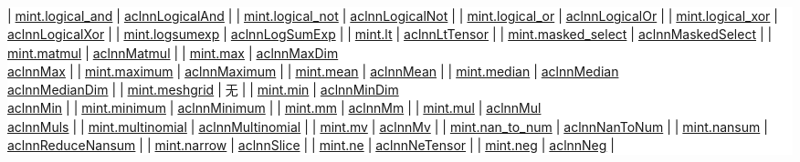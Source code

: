 | [mint.logical_and](https://mindspore.cn/docs/zh-CN/br_ops_iter/api_python/mint/mindspore.mint.logical_and.html) | [aclnnLogicalAnd](https://www.hiascend.com/document/detail/zh/canncommercial/800/apiref/aolapi/context/aclnnLogicalAnd&aclnnInplaceLogicalAnd.md) |
| [mint.logical_not](https://mindspore.cn/docs/zh-CN/br_ops_iter/api_python/mint/mindspore.mint.logical_not.html) | [aclnnLogicalNot](https://www.hiascend.com/document/detail/zh/canncommercial/800/apiref/aolapi/context/aclnnLogicalNot&aclnnInplaceLogicalNot.md) |
| [mint.logical_or](https://mindspore.cn/docs/zh-CN/br_ops_iter/api_python/mint/mindspore.mint.logical_or.html) | [aclnnLogicalOr](https://www.hiascend.com/document/detail/zh/canncommercial/800/apiref/aolapi/context/aclnnLogicalOr&aclnnInplaceLogicalOr.md) |
| [mint.logical_xor](https://mindspore.cn/docs/zh-CN/br_ops_iter/api_python/mint/mindspore.mint.logical_xor.html) | [aclnnLogicalXor](https://www.hiascend.com/document/detail/zh/canncommercial/800/apiref/aolapi/context/aclnnLogicalXor.md) |
| [mint.logsumexp](https://mindspore.cn/docs/zh-CN/br_ops_iter/api_python/mint/mindspore.mint.logsumexp.html) | [aclnnLogSumExp](https://www.hiascend.com/document/detail/zh/canncommercial/800/apiref/aolapi/context/aclnnLogSumExp.md) |
| [mint.lt](https://mindspore.cn/docs/zh-CN/br_ops_iter/api_python/mint/mindspore.mint.lt.html) | [aclnnLtTensor](https://www.hiascend.com/document/detail/zh/canncommercial/800/apiref/aolapi/context/aclnnLtTensor&aclnnInplaceLtTensor.md) |
| [mint.masked_select](https://mindspore.cn/docs/zh-CN/br_ops_iter/api_python/mint/mindspore.mint.masked_select.html) | [aclnnMaskedSelect](https://www.hiascend.com/document/detail/zh/canncommercial/800/apiref/aolapi/context/aclnnMaskedSelect.md) |
| [mint.matmul](https://mindspore.cn/docs/zh-CN/br_ops_iter/api_python/mint/mindspore.mint.matmul.html) | [aclnnMatmul](https://www.hiascend.com/document/detail/zh/canncommercial/800/apiref/aolapi/context/aclnnMatmul.md) |
| [mint.max](https://mindspore.cn/docs/zh-CN/br_ops_iter/api_python/mint/mindspore.mint.max.html) | [aclnnMaxDim](https://www.hiascend.com/document/detail/zh/canncommercial/800/apiref/aolapi/context/aclnnMaxDim.md)<br>[aclnnMax](https://www.hiascend.com/document/detail/zh/canncommercial/800/apiref/aolapi/context/aclnnMax.md) |
| [mint.maximum](https://mindspore.cn/docs/zh-CN/br_ops_iter/api_python/mint/mindspore.mint.maximum.html) | [aclnnMaximum](https://www.hiascend.com/document/detail/zh/canncommercial/800/apiref/aolapi/context/aclnnMaximum.md) |
| [mint.mean](https://mindspore.cn/docs/zh-CN/br_ops_iter/api_python/mint/mindspore.mint.mean.html) | [aclnnMean](https://www.hiascend.com/document/detail/zh/canncommercial/800/apiref/aolapi/context/aclnnMean.md) |
| [mint.median](https://mindspore.cn/docs/zh-CN/br_ops_iter/api_python/mint/mindspore.mint.median.html) | [aclnnMedian](https://www.hiascend.com/document/detail/zh/canncommercial/800/apiref/aolapi/context/aclnnMedian.md)<br>[aclnnMedianDim](https://www.hiascend.com/document/detail/zh/canncommercial/800/apiref/aolapi/context/aclnnMedianDim.md) |
| [mint.meshgrid](https://mindspore.cn/docs/zh-CN/br_ops_iter/api_python/mint/mindspore.mint.meshgrid.html) | 无 |
| [mint.min](https://mindspore.cn/docs/zh-CN/br_ops_iter/api_python/mint/mindspore.mint.min.html) | [aclnnMinDim](https://www.hiascend.com/document/detail/zh/canncommercial/800/apiref/aolapi/context/aclnnMinDim.md)<br>[aclnnMin](https://www.hiascend.com/document/detail/zh/canncommercial/800/apiref/aolapi/context/aclnnMin.md) |
| [mint.minimum](https://mindspore.cn/docs/zh-CN/br_ops_iter/api_python/mint/mindspore.mint.minimum.html) | [aclnnMinimum](https://www.hiascend.com/document/detail/zh/canncommercial/800/apiref/aolapi/context/aclnnMinimum.md) |
| [mint.mm](https://mindspore.cn/docs/zh-CN/br_ops_iter/api_python/mint/mindspore.mint.mm.html) | [aclnnMm](https://www.hiascend.com/document/detail/zh/canncommercial/800/apiref/aolapi/context/aclnnMm.md) |
| [mint.mul](https://mindspore.cn/docs/zh-CN/br_ops_iter/api_python/mint/mindspore.mint.mul.html) | [aclnnMul](https://www.hiascend.com/document/detail/zh/canncommercial/800/apiref/aolapi/context/aclnnMul&aclnnInplaceMul.md)<br>[aclnnMuls](https://www.hiascend.com/document/detail/zh/canncommercial/800/apiref/aolapi/context/aclnnMuls&aclnnInplaceMuls.md) |
| [mint.multinomial](https://mindspore.cn/docs/zh-CN/br_ops_iter/api_python/mint/mindspore.mint.multinomial.html) | [aclnnMultinomial](https://www.hiascend.com/document/detail/zh/canncommercial/800/apiref/aolapi/context/aclnnMultinomial.md) |
| [mint.mv](https://mindspore.cn/docs/zh-CN/br_ops_iter/api_python/mint/mindspore.mint.mv.html) | [aclnnMv](https://www.hiascend.com/document/detail/zh/canncommercial/800/apiref/aolapi/context/aclnnMv.md) |
| [mint.nan_to_num](https://mindspore.cn/docs/zh-CN/br_ops_iter/api_python/mint/mindspore.mint.nan_to_num.html) | [aclnnNanToNum](https://www.hiascend.com/document/detail/zh/canncommercial/800/apiref/aolapi/context/aclnnNanToNum&aclnnInplaceNanToNum.md) |
| [mint.nansum](https://mindspore.cn/docs/zh-CN/br_ops_iter/api_python/mint/mindspore.mint.nansum.html) | [aclnnReduceNansum](https://www.hiascend.com/document/detail/zh/canncommercial/800/apiref/aolapi/context/aclnnReduceNansum.md) |
| [mint.narrow](https://mindspore.cn/docs/zh-CN/br_ops_iter/api_python/mint/mindspore.mint.narrow.html) | [aclnnSlice](https://www.hiascend.com/document/detail/zh/canncommercial/800/apiref/aolapi/context/aclnnSlice.md) |
| [mint.ne](https://mindspore.cn/docs/zh-CN/br_ops_iter/api_python/mint/mindspore.mint.ne.html) | [aclnnNeTensor](https://www.hiascend.com/document/detail/zh/canncommercial/800/apiref/aolapi/context/aclnnNeTensor&aclnnInplaceNeTensor.md) |
| [mint.neg](https://mindspore.cn/docs/zh-CN/br_ops_iter/api_python/mint/mindspore.mint.neg.html) | [aclnnNeg](https://www.hiascend.com/document/detail/zh/canncommercial/800/apiref/aolapi/context/aclnnNeg&aclnnInplaceNeg.md) |